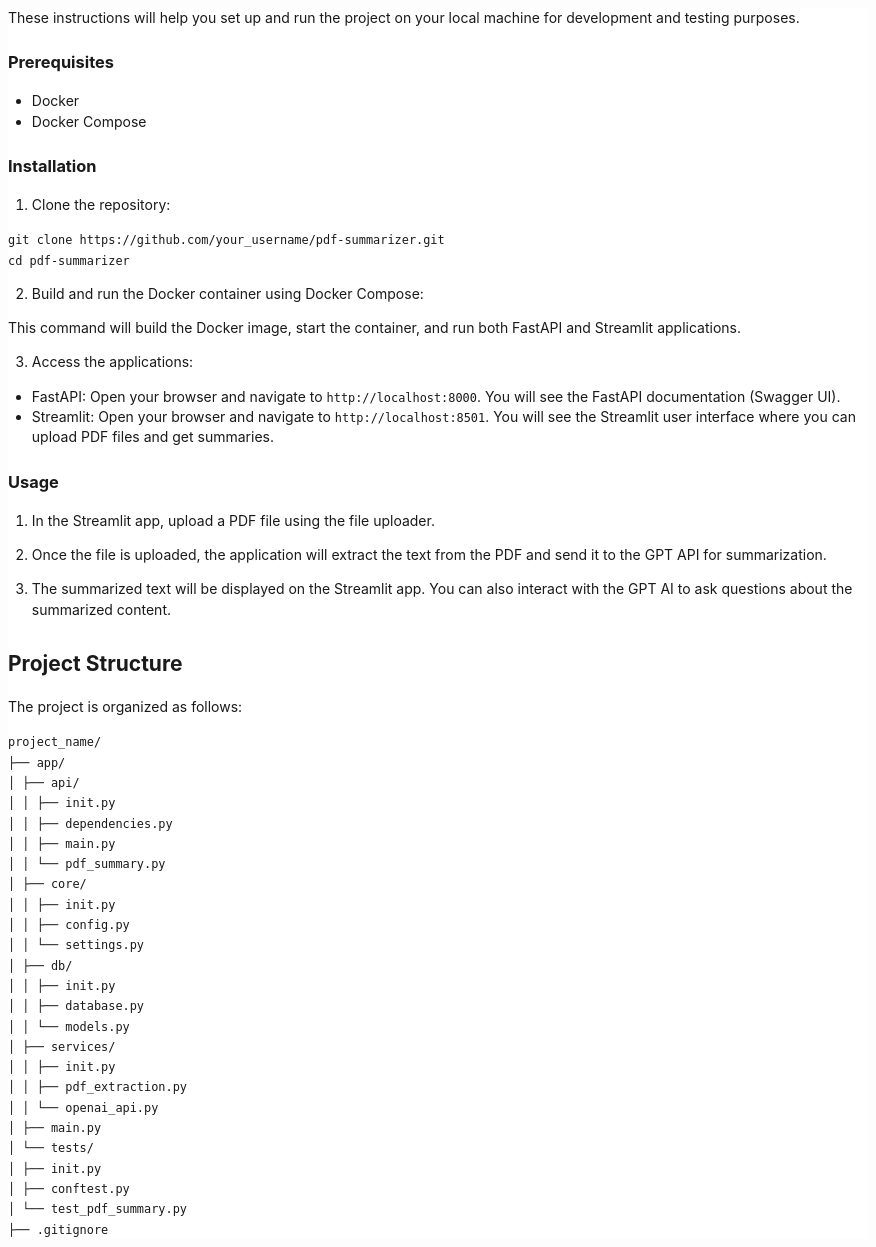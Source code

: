 These instructions will help you set up and run the project on your local machine for development and testing purposes.

### Prerequisites

- Docker
- Docker Compose

### Installation

1. Clone the repository:
```
git clone https://github.com/your_username/pdf-summarizer.git
cd pdf-summarizer
```
2. Build and run the Docker container using Docker Compose:

This command will build the Docker image, start the container, and run both FastAPI and Streamlit applications.

3. Access the applications:

- FastAPI: Open your browser and navigate to `http://localhost:8000`. You will see the FastAPI documentation (Swagger UI).
- Streamlit: Open your browser and navigate to `http://localhost:8501`. You will see the Streamlit user interface where you can upload PDF files and get summaries.

### Usage

1. In the Streamlit app,
upload a PDF file using the file uploader.

2. Once the file is uploaded, the application will extract the text from the PDF and send it to the GPT API for summarization.

3. The summarized text will be displayed on the Streamlit app. You can also interact with the GPT AI to ask questions about the summarized content.

## Project Structure

The project is organized as follows:
```
project_name/
├── app/
│ ├── api/
│ │ ├── init.py
│ │ ├── dependencies.py
│ │ ├── main.py
│ │ └── pdf_summary.py
│ ├── core/
│ │ ├── init.py
│ │ ├── config.py
│ │ └── settings.py
│ ├── db/
│ │ ├── init.py
│ │ ├── database.py
│ │ └── models.py
│ ├── services/
│ │ ├── init.py
│ │ ├── pdf_extraction.py
│ │ └── openai_api.py
│ ├── main.py
│ └── tests/
│ ├── init.py
│ ├── conftest.py
│ └── test_pdf_summary.py
├── .gitignore
```